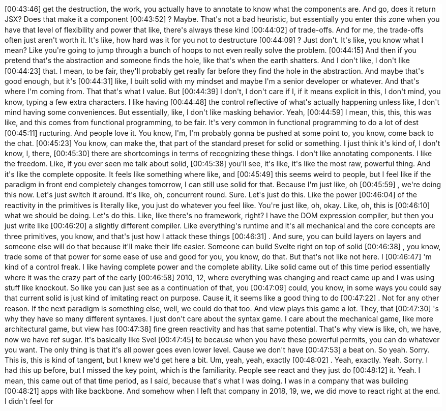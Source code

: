 [00:43:46]  get the destruction, the work, you actually have to annotate to know what the components are. And go, does it return JSX? Does that make it a component
[00:43:52] ? Maybe. That's not a bad heuristic, but essentially you enter this zone when you have that level of flexibility and power that like, there's always these kind
[00:44:02]  of trade-offs. And for me, the trade-offs often just aren't worth it. It's like, how hard was it for you not to destructure
[00:44:09] ? Just don't. It's like, you know what I mean? Like you're going to jump through a bunch of hoops to not even really solve the problem.
[00:44:15]  And then if you pretend that's the abstraction and someone finds the hole, like that's when the earth shatters. And I don't like, I don't like
[00:44:23]  that. I mean, to be fair, they'll probably get really far before they find the hole in the abstraction. And maybe that's good enough, but it's
[00:44:31]  like, I built solid with my mindset and maybe I'm a senior developer or whatever. And that's where I'm coming from. That that's what I value. But
[00:44:39]  I don't, I don't care if I, if it means explicit in this, I don't mind, you know, typing a few extra characters. I like having
[00:44:48]  the control reflective of what's actually happening unless like, I don't mind having some conveniences. But essentially, like, I don't like masking behavior. Yeah,
[00:44:59]  I mean, this, this, this was like, and this comes from functional programming, to be fair. It's very common in functional programming to do a lot of dest
[00:45:11] ructuring. And people love it. You know, I'm, I'm probably gonna be pushed at some point to, you know, come back to the chat.
[00:45:23]  You know, can make the, that part of the standard preset for solid or something. I just think it's kind of, I don't know, I, there,
[00:45:30]  there are shortcomings in terms of recognizing these things. I don't like annotating components. I like the freedom. Like, if you ever seen me talk about solid,
[00:45:38]  you'll see, it's like, it's like the most raw, powerful thing. And it's like the complete opposite. It feels like something where like, and
[00:45:49]  this seems weird to people, but I feel like if the paradigm in front end completely changes tomorrow, I can still use solid for that. Because I'm just like, oh
[00:45:59] , we're doing this now. Let's just switch it around. It's like, oh, concurrent round. Sure. Let's just do this. Like the power
[00:46:04]  of the reactivity in the primitives is literally like, you just do whatever you feel like. You're just like, oh, okay. Like, oh, this is
[00:46:10]  what we should be doing. Let's do this. Like, like there's no framework, right? I have the DOM expression compiler, but then you just write like
[00:46:20]  a slightly different compiler. Like everything's runtime and it's all mechanical and the core concepts are three primitives, you know, and that's just how I attack these things
[00:46:31] . And sure, you can build layers on layers and someone else will do that because it'll make their life easier. Someone can build Svelte right on top of solid
[00:46:38] , you know, trade some of that power for some ease of use and good for you, you know, do that. But that's not like not here. I
[00:46:47] 'm kind of a control freak. I like having complete power and the complete ability. Like solid came out of this time period essentially where it was the crazy part of the early
[00:46:58]  2010, 12, where everything was changing and react came up and I was using stuff like knockout. So like you can just see as a continuation of that, you
[00:47:09]  could, you know, in some ways you could say that current solid is just kind of imitating react on purpose. Cause it, it seems like a good thing to do
[00:47:22] . Not for any other reason. If the next paradigm is something else, well, we could do that too. And view plays this game a lot. They, that
[00:47:30] 's why they have so many different syntaxes. I just don't care about the syntax game. I care about the mechanical game, like more architectural game, but view has
[00:47:38]  fine green reactivity and has that same potential. That's why view is like, oh, we have, now we have ref sugar. It's basically like Svel
[00:47:45] te because when you have these powerful permits, you can do whatever you want. The only thing is that it's all power goes even lower level. Cause we don't have
[00:47:53]  a beat on. So yeah. Sorry. This is, this is kind of tangent, but I knew we'd get here a bit. Um, yeah, yeah, exactly
[00:48:02] . Yeah, exactly. Yeah. Sorry. I had this up before, but I missed the key point, which is the familiarity. People see react and they just do
[00:48:12]  it. Yeah. I mean, this came out of that time period, as I said, because that's what I was doing. I was in a company that was building
[00:48:21]  apps with like backbone. And somehow when I left that company in 2018, 19, we, we did move to react right at the end. I didn't feel for